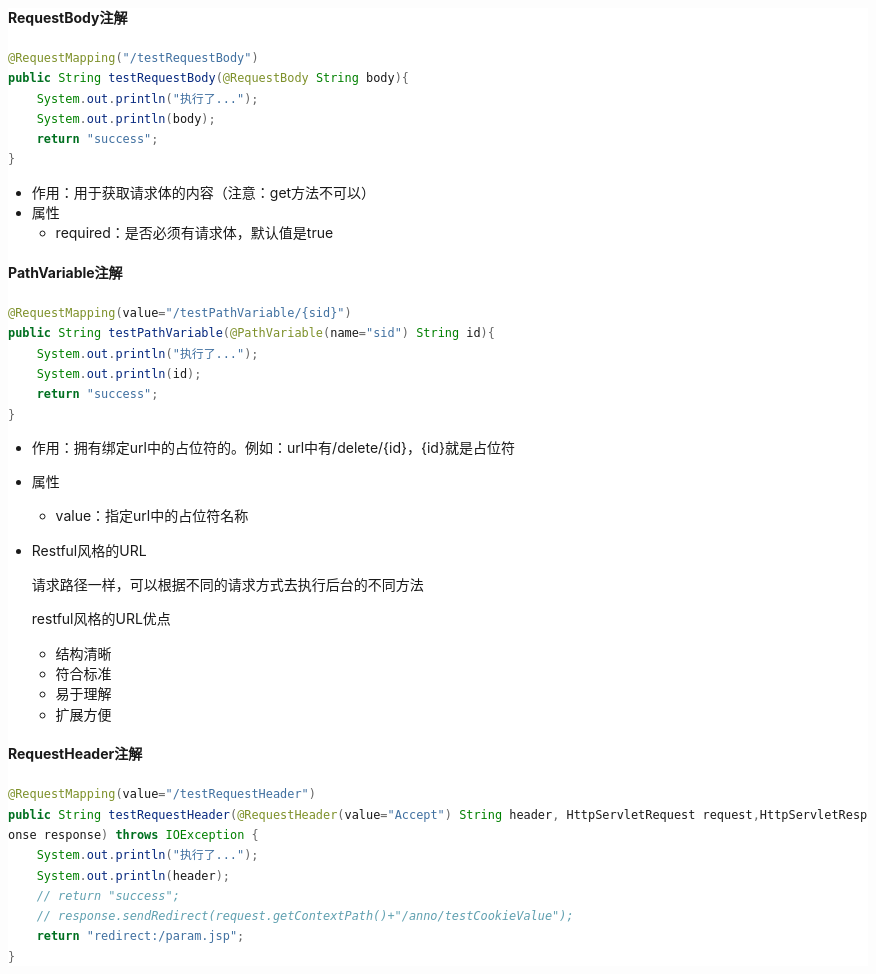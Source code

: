 #### RequestBody注解 

```java
@RequestMapping("/testRequestBody")
public String testRequestBody(@RequestBody String body){
    System.out.println("执行了...");
    System.out.println(body);
    return "success";
}
```

* 作用：用于获取请求体的内容（注意：get方法不可以） 
* 属性
  * required：是否必须有请求体，默认值是true

#### PathVariable注解 

```java
@RequestMapping(value="/testPathVariable/{sid}")
public String testPathVariable(@PathVariable(name="sid") String id){
    System.out.println("执行了...");
    System.out.println(id);
    return "success";
}
```

* 作用：拥有绑定url中的占位符的。例如：url中有/delete/{id}，{id}就是占位符 

* 属性 

  * value：指定url中的占位符名称 

* Restful风格的URL 

  请求路径一样，可以根据不同的请求方式去执行后台的不同方法 

  restful风格的URL优点 

  * 结构清晰 
  * 符合标准 
  * 易于理解 
  * 扩展方便

#### RequestHeader注解

```java
@RequestMapping(value="/testRequestHeader")
public String testRequestHeader(@RequestHeader(value="Accept") String header, HttpServletRequest request,HttpServletResponse response) throws IOException {
    System.out.println("执行了...");
    System.out.println(header);
    // return "success";
    // response.sendRedirect(request.getContextPath()+"/anno/testCookieValue");
    return "redirect:/param.jsp";
}
```
